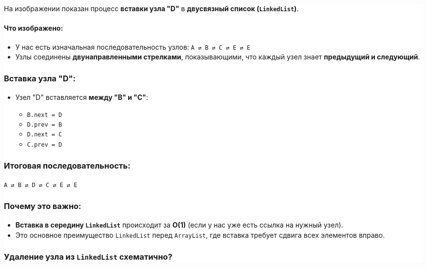 На изображении показан процесс **вставки узла "D"** в **двусвязный
список (`LinkedList`)**.

#### Что изображено:

* У нас есть изначальная последовательность узлов:
  `A ⇄ B ⇄ C ⇄ E ⇄ E`
* Узлы соединены **двунаправленными стрелками**, показывающими, что каждый узел
  знает **предыдущий и следующий**.

### Вставка узла "D":

* Узел "D" вставляется **между "B" и "C"**:

    * `B.next = D`
    * `D.prev = B`
    * `D.next = C`
    * `C.prev = D`

### Итоговая последовательность:

```
A ⇄ B ⇄ D ⇄ C ⇄ E ⇄ E
```

### Почему это важно:

* **Вставка в середину `LinkedList`** происходит за **O(1)** (если у нас уже
  есть ссылка на нужный узел).
* Это основное преимущество `LinkedList` перед `ArrayList`, где вставка требует
  сдвига всех элементов вправо.

### Удаление узла из `LinkedList` схематично?
